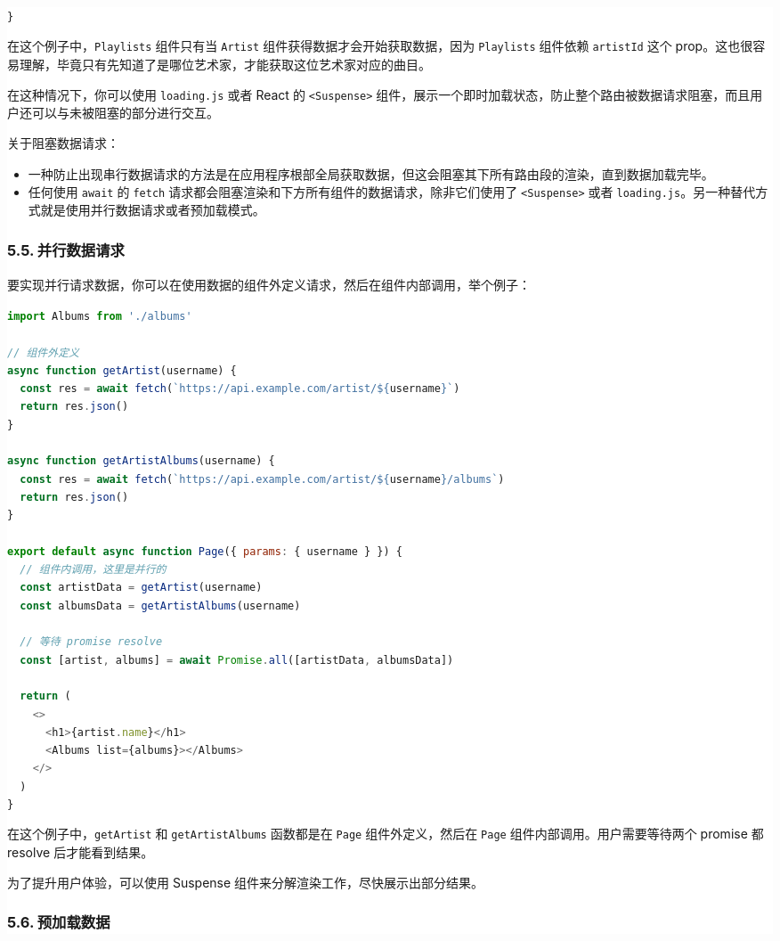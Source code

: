 ```javascript
}
```

在这个例子中，`Playlists` 组件只有当 `Artist` 组件获得数据才会开始获取数据，因为 `Playlists` 组件依赖 `artistId` 这个 prop。这也很容易理解，毕竟只有先知道了是哪位艺术家，才能获取这位艺术家对应的曲目。

在这种情况下，你可以使用 `loading.js` 或者 React 的 `<Suspense>` 组件，展示一个即时加载状态，防止整个路由被数据请求阻塞，而且用户还可以与未被阻塞的部分进行交互。

关于阻塞数据请求：

*   一种防止出现串行数据请求的方法是在应用程序根部全局获取数据，但这会阻塞其下所有路由段的渲染，直到数据加载完毕。
*   任何使用 `await` 的 `fetch` 请求都会阻塞渲染和下方所有组件的数据请求，除非它们使用了 `<Suspense>` 或者 `loading.js`。另一种替代方式就是使用并行数据请求或者预加载模式。

### 5.5. 并行数据请求

要实现并行请求数据，你可以在使用数据的组件外定义请求，然后在组件内部调用，举个例子：

```javascript
import Albums from './albums'

// 组件外定义
async function getArtist(username) {
  const res = await fetch(`https://api.example.com/artist/${username}`)
  return res.json()
}
 
async function getArtistAlbums(username) {
  const res = await fetch(`https://api.example.com/artist/${username}/albums`)
  return res.json()
}
 
export default async function Page({ params: { username } }) {
  // 组件内调用，这里是并行的
  const artistData = getArtist(username)
  const albumsData = getArtistAlbums(username)
 
  // 等待 promise resolve
  const [artist, albums] = await Promise.all([artistData, albumsData])
 
  return (
    <>
      <h1>{artist.name}</h1>
      <Albums list={albums}></Albums>
    </>
  )
}
```

在这个例子中，`getArtist` 和 `getArtistAlbums` 函数都是在 `Page` 组件外定义，然后在 `Page` 组件内部调用。用户需要等待两个 promise 都 resolve 后才能看到结果。

为了提升用户体验，可以使用 Suspense 组件来分解渲染工作，尽快展示出部分结果。

### 5.6. 预加载数据
